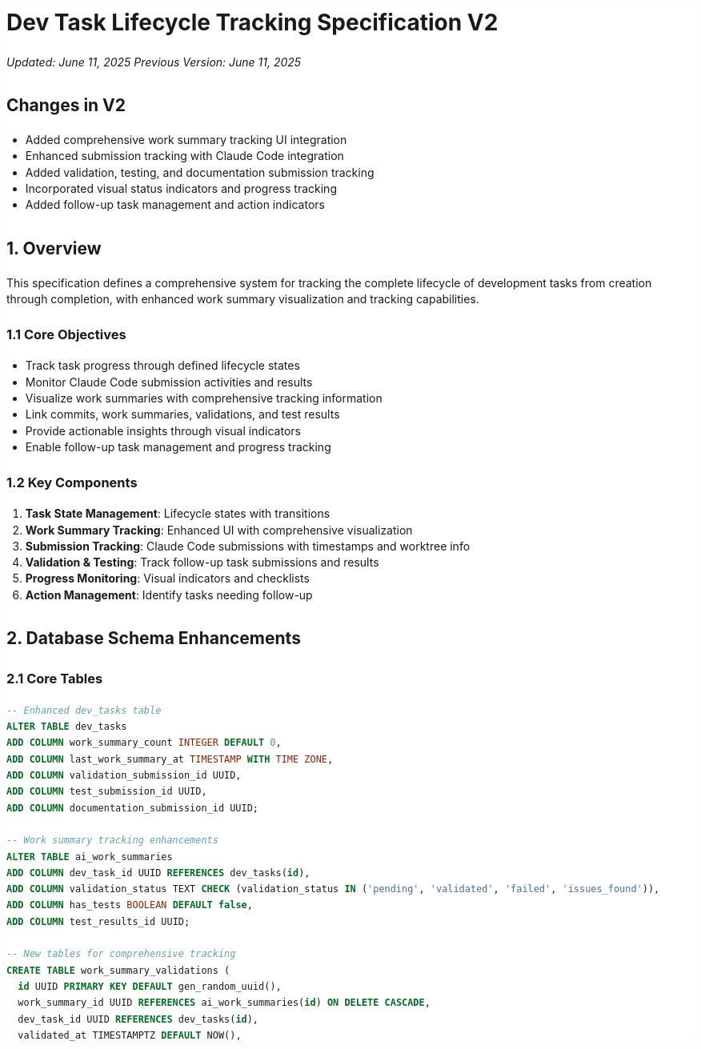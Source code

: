 # Dev Task Lifecycle Tracking Specification V2
*Updated: June 11, 2025*
*Previous Version: June 11, 2025*

## Changes in V2
- Added comprehensive work summary tracking UI integration
- Enhanced submission tracking with Claude Code integration
- Added validation, testing, and documentation submission tracking
- Incorporated visual status indicators and progress tracking
- Added follow-up task management and action indicators

## 1. Overview

This specification defines a comprehensive system for tracking the complete lifecycle of development tasks from creation through completion, with enhanced work summary visualization and tracking capabilities.

### 1.1 Core Objectives
- Track task progress through defined lifecycle states
- Monitor Claude Code submission activities and results
- Visualize work summaries with comprehensive tracking information
- Link commits, work summaries, validations, and test results
- Provide actionable insights through visual indicators
- Enable follow-up task management and progress tracking

### 1.2 Key Components
1. **Task State Management**: Lifecycle states with transitions
2. **Work Summary Tracking**: Enhanced UI with comprehensive visualization
3. **Submission Tracking**: Claude Code submissions with timestamps and worktree info
4. **Validation & Testing**: Track follow-up task submissions and results
5. **Progress Monitoring**: Visual indicators and checklists
6. **Action Management**: Identify tasks needing follow-up

## 2. Database Schema Enhancements

### 2.1 Core Tables

```sql
-- Enhanced dev_tasks table
ALTER TABLE dev_tasks 
ADD COLUMN work_summary_count INTEGER DEFAULT 0,
ADD COLUMN last_work_summary_at TIMESTAMP WITH TIME ZONE,
ADD COLUMN validation_submission_id UUID,
ADD COLUMN test_submission_id UUID,
ADD COLUMN documentation_submission_id UUID;

-- Work summary tracking enhancements
ALTER TABLE ai_work_summaries 
ADD COLUMN dev_task_id UUID REFERENCES dev_tasks(id),
ADD COLUMN validation_status TEXT CHECK (validation_status IN ('pending', 'validated', 'failed', 'issues_found')),
ADD COLUMN has_tests BOOLEAN DEFAULT false,
ADD COLUMN test_results_id UUID;

-- New tables for comprehensive tracking
CREATE TABLE work_summary_validations (
  id UUID PRIMARY KEY DEFAULT gen_random_uuid(),
  work_summary_id UUID REFERENCES ai_work_summaries(id) ON DELETE CASCADE,
  dev_task_id UUID REFERENCES dev_tasks(id),
  validated_at TIMESTAMPTZ DEFAULT NOW(),
```